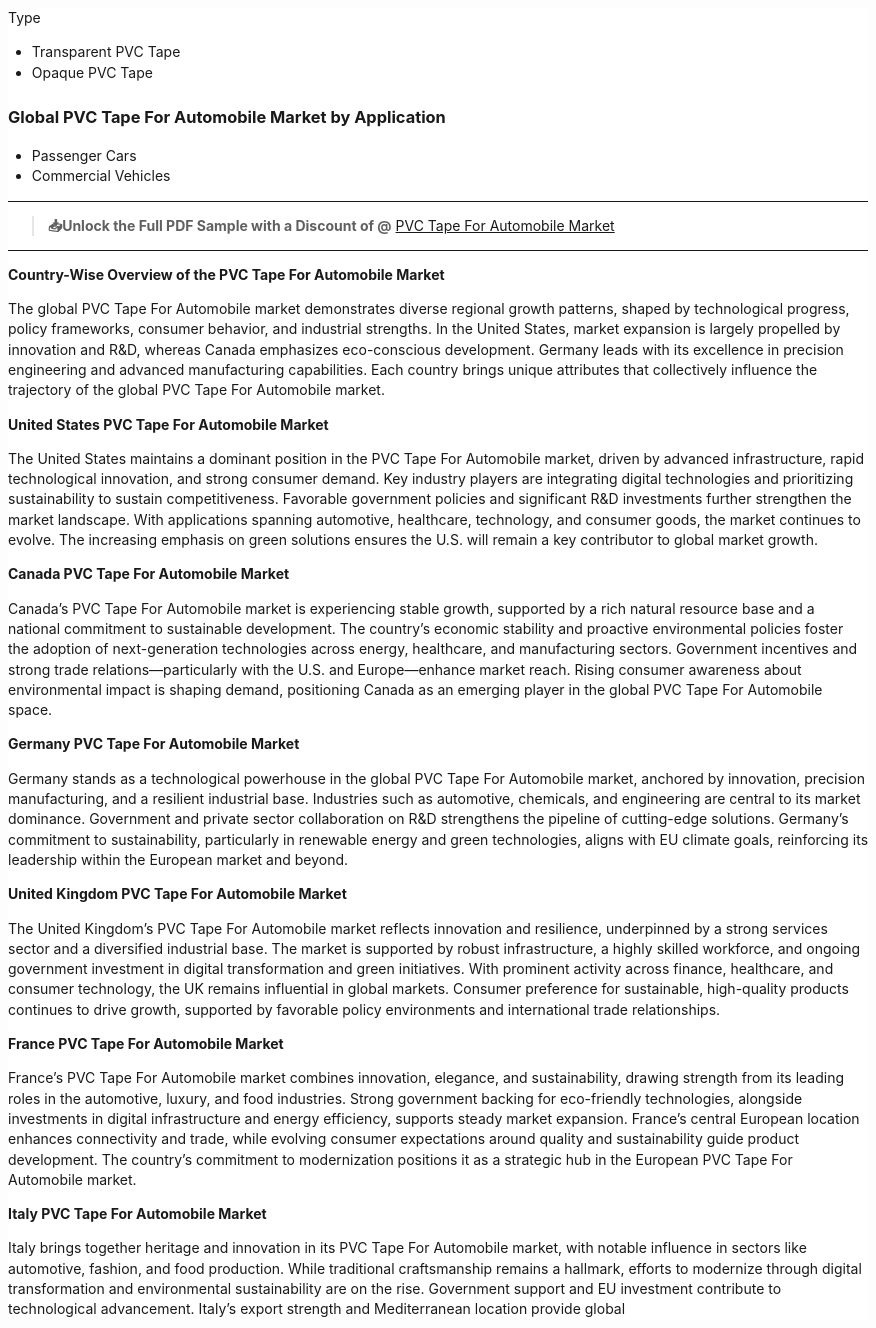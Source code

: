 Type</h3><ul><li>Transparent PVC Tape</li><li>Opaque PVC Tape</li></ul><h3>Global PVC Tape For Automobile Market by Application</h3><ul><li>Passenger Cars</li><li>Commercial Vehicles</li></ul></p><hr /><blockquote><p><strong>📥Unlock the Full PDF Sample with a Discount of @</strong> <a href="https://www.marketresearchintellect.com/ask-for-discount/?rid=942967&amp;utm_source=Github-April&amp;utm_medium=017">PVC Tape For Automobile Market</a></p></blockquote><hr /><p class="" data-start="217" data-end="261"><strong data-start="217" data-end="261">Country-Wise Overview of the PVC Tape For Automobile Market</strong></p><p class="" data-start="263" data-end="774">The global PVC Tape For Automobile market demonstrates diverse regional growth patterns, shaped by technological progress, policy frameworks, consumer behavior, and industrial strengths. In the United States, market expansion is largely propelled by innovation and R&amp;D, whereas Canada emphasizes eco-conscious development. Germany leads with its excellence in precision engineering and advanced manufacturing capabilities. Each country brings unique attributes that collectively influence the trajectory of the global PVC Tape For Automobile market.</p><p class="" data-start="776" data-end="1421"><strong data-start="776" data-end="805">United States PVC Tape For Automobile Market</strong></p><p class="" data-start="776" data-end="1421">The United States maintains a dominant position in the PVC Tape For Automobile market, driven by advanced infrastructure, rapid technological innovation, and strong consumer demand. Key industry players are integrating digital technologies and prioritizing sustainability to sustain competitiveness. Favorable government policies and significant R&amp;D investments further strengthen the market landscape. With applications spanning automotive, healthcare, technology, and consumer goods, the market continues to evolve. The increasing emphasis on green solutions ensures the U.S. will remain a key contributor to global market growth.</p><p class="" data-start="1423" data-end="2019"><strong data-start="1423" data-end="1445">Canada PVC Tape For Automobile Market</strong></p><p class="" data-start="1423" data-end="2019">Canada&rsquo;s PVC Tape For Automobile market is experiencing stable growth, supported by a rich natural resource base and a national commitment to sustainable development. The country&rsquo;s economic stability and proactive environmental policies foster the adoption of next-generation technologies across energy, healthcare, and manufacturing sectors. Government incentives and strong trade relations&mdash;particularly with the U.S. and Europe&mdash;enhance market reach. Rising consumer awareness about environmental impact is shaping demand, positioning Canada as an emerging player in the global PVC Tape For Automobile space.</p><p class="" data-start="2021" data-end="2591"><strong data-start="2021" data-end="2044">Germany PVC Tape For Automobile Market</strong></p><p class="" data-start="2021" data-end="2591">Germany stands as a technological powerhouse in the global PVC Tape For Automobile market, anchored by innovation, precision manufacturing, and a resilient industrial base. Industries such as automotive, chemicals, and engineering are central to its market dominance. Government and private sector collaboration on R&amp;D strengthens the pipeline of cutting-edge solutions. Germany&rsquo;s commitment to sustainability, particularly in renewable energy and green technologies, aligns with EU climate goals, reinforcing its leadership within the European market and beyond.</p><p class="" data-start="2593" data-end="3221"><strong data-start="2593" data-end="2623">United Kingdom PVC Tape For Automobile Market</strong></p><p class="" data-start="2593" data-end="3221">The United Kingdom&rsquo;s PVC Tape For Automobile market reflects innovation and resilience, underpinned by a strong services sector and a diversified industrial base. The market is supported by robust infrastructure, a highly skilled workforce, and ongoing government investment in digital transformation and green initiatives. With prominent activity across finance, healthcare, and consumer technology, the UK remains influential in global markets. Consumer preference for sustainable, high-quality products continues to drive growth, supported by favorable policy environments and international trade relationships.</p><p class="" data-start="3223" data-end="3838"><strong data-start="3223" data-end="3245">France PVC Tape For Automobile Market</strong></p><p class="" data-start="3223" data-end="3838">France&rsquo;s PVC Tape For Automobile market combines innovation, elegance, and sustainability, drawing strength from its leading roles in the automotive, luxury, and food industries. Strong government backing for eco-friendly technologies, alongside investments in digital infrastructure and energy efficiency, supports steady market expansion. France&rsquo;s central European location enhances connectivity and trade, while evolving consumer expectations around quality and sustainability guide product development. The country&rsquo;s commitment to modernization positions it as a strategic hub in the European PVC Tape For Automobile market.</p><p class="" data-start="3840" data-end="4422"><strong data-start="3840" data-end="3861">Italy PVC Tape For Automobile Market</strong></p><p class="" data-start="3840" data-end="4422">Italy brings together heritage and innovation in its PVC Tape For Automobile market, with notable influence in sectors like automotive, fashion, and food production. While traditional craftsmanship remains a hallmark, efforts to modernize through digital transformation and environmental sustainability are on the rise. Government support and EU investment contribute to technological advancement. Italy&rsquo;s export strength and Mediterranean location provide global
